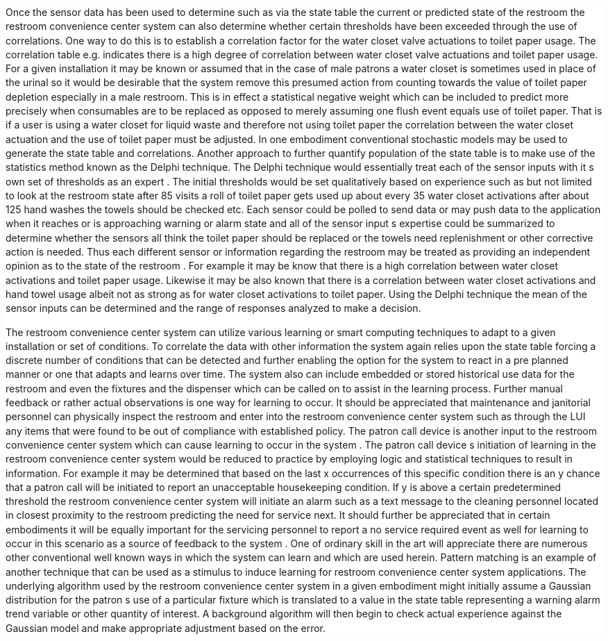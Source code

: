 Once the sensor data has been used to determine such as via the state table the current or predicted state of the restroom the restroom convenience center system can also determine whether certain thresholds have been exceeded through the use of correlations. One way to do this is to establish a correlation factor for the water closet valve actuations to toilet paper usage. The correlation table e.g. indicates there is a high degree of correlation between water closet valve actuations and toilet paper usage. For a given installation it may be known or assumed that in the case of male patrons a water closet is sometimes used in place of the urinal so it would be desirable that the system remove this presumed action from counting towards the value of toilet paper depletion especially in a male restroom. This is in effect a statistical negative weight which can be included to predict more precisely when consumables are to be replaced as opposed to merely assuming one flush event equals use of toilet paper. That is if a user is using a water closet for liquid waste and therefore not using toilet paper the correlation between the water closet actuation and the use of toilet paper must be adjusted. In one embodiment conventional stochastic models may be used to generate the state table and correlations. Another approach to further quantify population of the state table is to make use of the statistics method known as the Delphi technique. The Delphi technique would essentially treat each of the sensor inputs with it s own set of thresholds as an expert . The initial thresholds would be set qualitatively based on experience such as but not limited to look at the restroom state after 85 visits a roll of toilet paper gets used up about every 35 water closet activations after about 125 hand washes the towels should be checked etc. Each sensor could be polled to send data or may push data to the application when it reaches or is approaching warning or alarm state and all of the sensor input s expertise could be summarized to determine whether the sensors all think the toilet paper should be replaced or the towels need replenishment or other corrective action is needed. Thus each different sensor or information regarding the restroom may be treated as providing an independent opinion as to the state of the restroom . For example it may be know that there is a high correlation between water closet activations and toilet paper usage. Likewise it may be also known that there is a correlation between water closet activations and hand towel usage albeit not as strong as for water closet activations to toilet paper. Using the Delphi technique the mean of the sensor inputs can be determined and the range of responses analyzed to make a decision.

The restroom convenience center system can utilize various learning or smart computing techniques to adapt to a given installation or set of conditions. To correlate the data with other information the system again relies upon the state table forcing a discrete number of conditions that can be detected and further enabling the option for the system to react in a pre planned manner or one that adapts and learns over time. The system also can include embedded or stored historical use data for the restroom and even the fixtures and the dispenser which can be called on to assist in the learning process. Further manual feedback or rather actual observations is one way for learning to occur. It should be appreciated that maintenance and janitorial personnel can physically inspect the restroom and enter into the restroom convenience center system such as through the LUI any items that were found to be out of compliance with established policy. The patron call device is another input to the restroom convenience center system which can cause learning to occur in the system . The patron call device s initiation of learning in the restroom convenience center system would be reduced to practice by employing logic and statistical techniques to result in information. For example it may be determined that based on the last x occurrences of this specific condition there is an y chance that a patron call will be initiated to report an unacceptable housekeeping condition. If y is above a certain predetermined threshold the restroom convenience center system will initiate an alarm such as a text message to the cleaning personnel located in closest proximity to the restroom predicting the need for service next. It should further be appreciated that in certain embodiments it will be equally important for the servicing personnel to report a no service required event as well for learning to occur in this scenario as a source of feedback to the system . One of ordinary skill in the art will appreciate there are numerous other conventional well known ways in which the system can learn and which are used herein. Pattern matching is an example of another technique that can be used as a stimulus to induce learning for restroom convenience center system applications. The underlying algorithm used by the restroom convenience center system in a given embodiment might initially assume a Gaussian distribution for the patron s use of a particular fixture which is translated to a value in the state table representing a warning alarm trend variable or other quantity of interest. A background algorithm will then begin to check actual experience against the Gaussian model and make appropriate adjustment based on the error.
